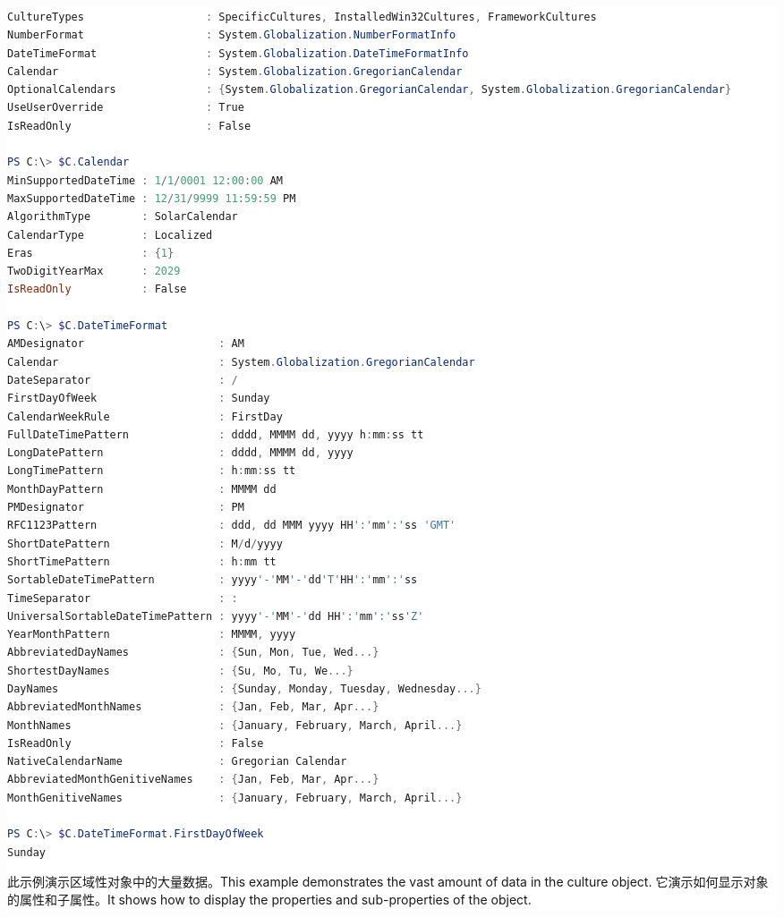 ```powershell
CultureTypes                   : SpecificCultures, InstalledWin32Cultures, FrameworkCultures
NumberFormat                   : System.Globalization.NumberFormatInfo
DateTimeFormat                 : System.Globalization.DateTimeFormatInfo
Calendar                       : System.Globalization.GregorianCalendar
OptionalCalendars              : {System.Globalization.GregorianCalendar, System.Globalization.GregorianCalendar}
UseUserOverride                : True
IsReadOnly                     : False

PS C:\> $C.Calendar
MinSupportedDateTime : 1/1/0001 12:00:00 AM
MaxSupportedDateTime : 12/31/9999 11:59:59 PM
AlgorithmType        : SolarCalendar
CalendarType         : Localized
Eras                 : {1}
TwoDigitYearMax      : 2029
IsReadOnly           : False

PS C:\> $C.DateTimeFormat
AMDesignator                     : AM
Calendar                         : System.Globalization.GregorianCalendar
DateSeparator                    : /
FirstDayOfWeek                   : Sunday
CalendarWeekRule                 : FirstDay
FullDateTimePattern              : dddd, MMMM dd, yyyy h:mm:ss tt
LongDatePattern                  : dddd, MMMM dd, yyyy
LongTimePattern                  : h:mm:ss tt
MonthDayPattern                  : MMMM dd
PMDesignator                     : PM
RFC1123Pattern                   : ddd, dd MMM yyyy HH':'mm':'ss 'GMT'
ShortDatePattern                 : M/d/yyyy
ShortTimePattern                 : h:mm tt
SortableDateTimePattern          : yyyy'-'MM'-'dd'T'HH':'mm':'ss
TimeSeparator                    : :
UniversalSortableDateTimePattern : yyyy'-'MM'-'dd HH':'mm':'ss'Z'
YearMonthPattern                 : MMMM, yyyy
AbbreviatedDayNames              : {Sun, Mon, Tue, Wed...}
ShortestDayNames                 : {Su, Mo, Tu, We...}
DayNames                         : {Sunday, Monday, Tuesday, Wednesday...}
AbbreviatedMonthNames            : {Jan, Feb, Mar, Apr...}
MonthNames                       : {January, February, March, April...}
IsReadOnly                       : False
NativeCalendarName               : Gregorian Calendar
AbbreviatedMonthGenitiveNames    : {Jan, Feb, Mar, Apr...}
MonthGenitiveNames               : {January, February, March, April...}

PS C:\> $C.DateTimeFormat.FirstDayOfWeek
Sunday
```

<span data-ttu-id="de356-119">此示例演示区域性对象中的大量数据。</span><span class="sxs-lookup"><span data-stu-id="de356-119">This example demonstrates the vast amount of data in the culture object.</span></span> <span data-ttu-id="de356-120">它演示如何显示对象的属性和子属性。</span><span class="sxs-lookup"><span data-stu-id="de356-120">It shows how to display the properties and sub-properties of the object.</span></span>
